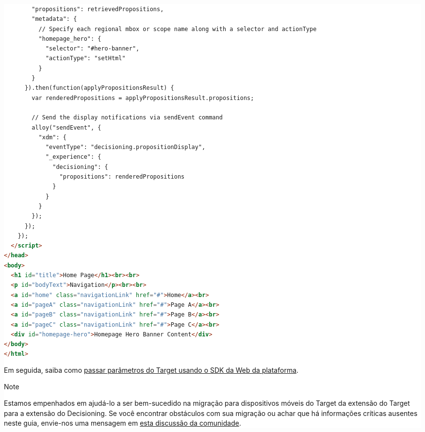 ```HTML
        "propositions": retrievedPropositions,
        "metadata": {
          // Specify each regional mbox or scope name along with a selector and actionType
          "homepage_hero": {
            "selector": "#hero-banner",
            "actionType": "setHtml"
          }
        }
      }).then(function(applyPropositionsResult) {
        var renderedPropositions = applyPropositionsResult.propositions;

        // Send the display notifications via sendEvent command
        alloy("sendEvent", {
          "xdm": {
            "eventType": "decisioning.propositionDisplay",
            "_experience": {
              "decisioning": {
                "propositions": renderedPropositions
              }
            }
          }
        });
      });
    });
  </script>
</head>
<body>
  <h1 id="title">Home Page</h1><br><br>
  <p id="bodyText">Navigation</p><br><br>
  <a id="home" class="navigationLink" href="#">Home</a><br>
  <a id="pageA" class="navigationLink" href="#">Page A</a><br>
  <a id="pageB" class="navigationLink" href="#">Page B</a><br>
  <a id="pageC" class="navigationLink" href="#">Page C</a><br>
  <div id="homepage-hero">Homepage Hero Banner Content</div>
</body>
</html>
```

Em seguida, saiba como [passar parâmetros do Target usando o SDK da Web da plataforma](send-parameters.md).

>[!NOTE]
>
>Estamos empenhados em ajudá-lo a ser bem-sucedido na migração para dispositivos móveis do Target da extensão do Target para a extensão do Decisioning. Se você encontrar obstáculos com sua migração ou achar que há informações críticas ausentes neste guia, envie-nos uma mensagem em [esta discussão da comunidade](https://experienceleaguecommunities.adobe.com/t5/adobe-experience-platform-data/tutorial-discussion-migrate-target-from-at-js-to-web-sdk/m-p/575587#M463).
